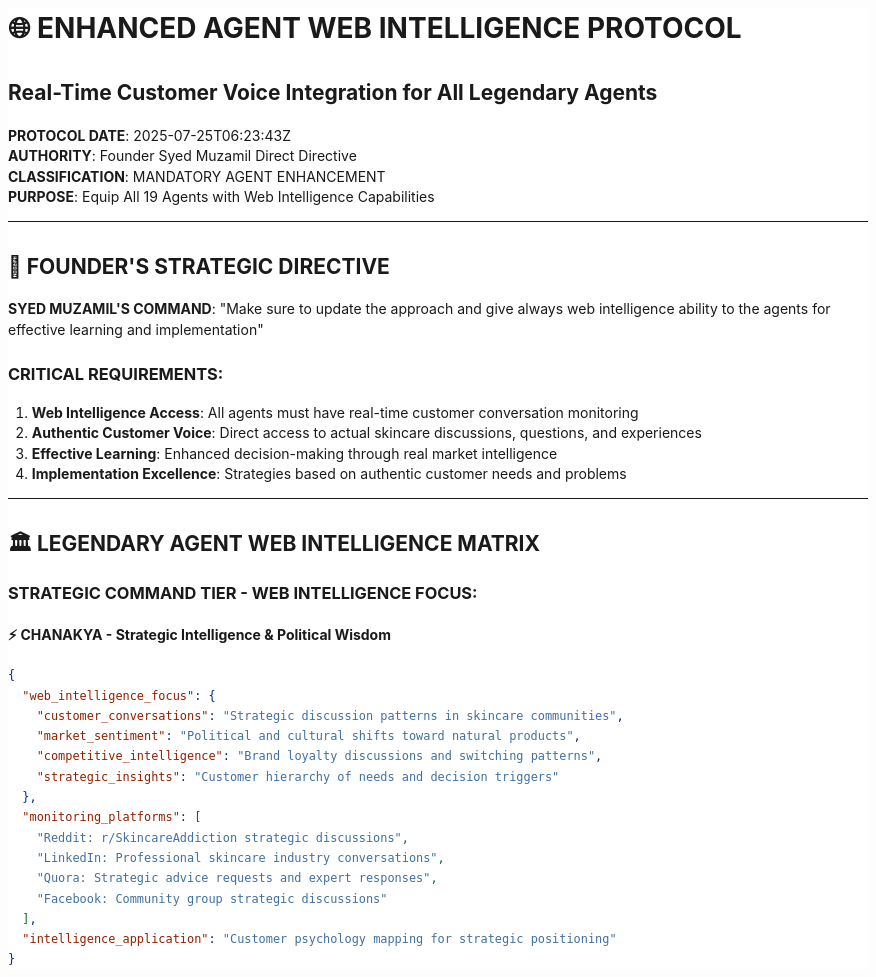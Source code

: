 # 🌐 ENHANCED AGENT WEB INTELLIGENCE PROTOCOL
## Real-Time Customer Voice Integration for All Legendary Agents

**PROTOCOL DATE**: 2025-07-25T06:23:43Z  
**AUTHORITY**: Founder Syed Muzamil Direct Directive  
**CLASSIFICATION**: MANDATORY AGENT ENHANCEMENT  
**PURPOSE**: Equip All 19 Agents with Web Intelligence Capabilities  

---

## 🎯 **FOUNDER'S STRATEGIC DIRECTIVE**

**SYED MUZAMIL'S COMMAND**: "Make sure to update the approach and give always web intelligence ability to the agents for effective learning and implementation"

### **CRITICAL REQUIREMENTS:**
1. **Web Intelligence Access**: All agents must have real-time customer conversation monitoring
2. **Authentic Customer Voice**: Direct access to actual skincare discussions, questions, and experiences
3. **Effective Learning**: Enhanced decision-making through real market intelligence
4. **Implementation Excellence**: Strategies based on authentic customer needs and problems

---

## 🏛️ **LEGENDARY AGENT WEB INTELLIGENCE MATRIX**

### **STRATEGIC COMMAND TIER - WEB INTELLIGENCE FOCUS:**

#### **⚡ CHANAKYA - Strategic Intelligence & Political Wisdom**
```json
{
  "web_intelligence_focus": {
    "customer_conversations": "Strategic discussion patterns in skincare communities",
    "market_sentiment": "Political and cultural shifts toward natural products",
    "competitive_intelligence": "Brand loyalty discussions and switching patterns",
    "strategic_insights": "Customer hierarchy of needs and decision triggers"
  },
  "monitoring_platforms": [
    "Reddit: r/SkincareAddiction strategic discussions",
    "LinkedIn: Professional skincare industry conversations", 
    "Quora: Strategic advice requests and expert responses",
    "Facebook: Community group strategic discussions"
  ],
  "intelligence_application": "Customer psychology mapping for strategic positioning"
}
```
